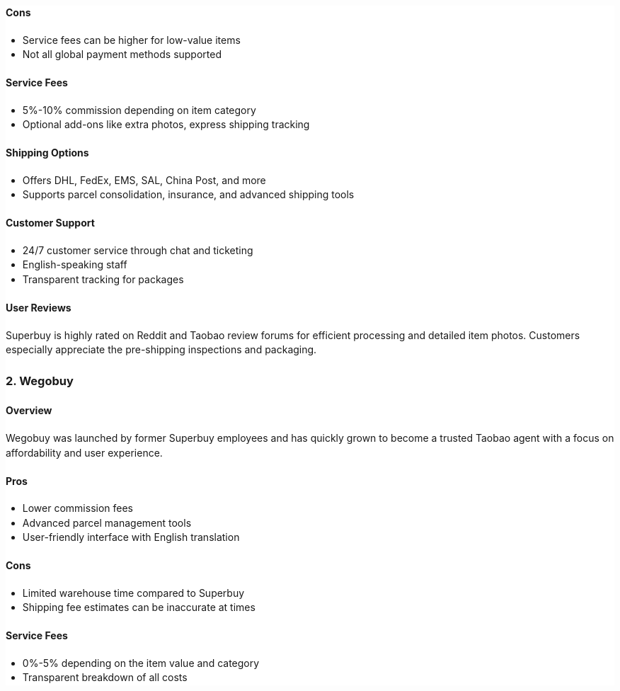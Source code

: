 #### Cons
- Service fees can be higher for low-value items
- Not all global payment methods supported

#### Service Fees
- 5%-10% commission depending on item category
- Optional add-ons like extra photos, express shipping tracking

#### Shipping Options
- Offers DHL, FedEx, EMS, SAL, China Post, and more
- Supports parcel consolidation, insurance, and advanced shipping tools

#### Customer Support
- 24/7 customer service through chat and ticketing
- English-speaking staff
- Transparent tracking for packages

#### User Reviews
Superbuy is highly rated on Reddit and Taobao review forums for efficient processing and detailed item photos. Customers especially appreciate the pre-shipping inspections and packaging.

 

<ins class="adsbygoogle"
     style="display:block"
     data-ad-client="ca-pub-2784742237479601"
     data-ad-slot="3760872290"
     data-ad-format="auto"
     data-full-width-responsive="true"></ins>
<script>
     (adsbygoogle = window.adsbygoogle || []).push({});
</script>


### 2. Wegobuy

#### Overview
Wegobuy was launched by former Superbuy employees and has quickly grown to become a trusted Taobao agent with a focus on affordability and user experience.

#### Pros
- Lower commission fees
- Advanced parcel management tools
- User-friendly interface with English translation

#### Cons
- Limited warehouse time compared to Superbuy
- Shipping fee estimates can be inaccurate at times

#### Service Fees
- 0%-5% depending on the item value and category
- Transparent breakdown of all costs
